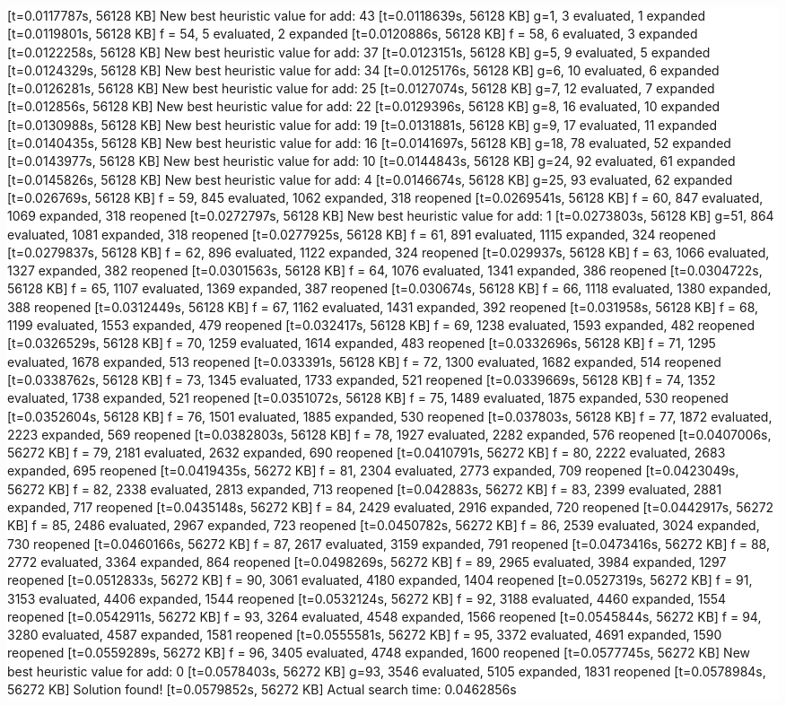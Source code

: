 [t=0.0117787s, 56128 KB] New best heuristic value for add: 43
[t=0.0118639s, 56128 KB] g=1, 3 evaluated, 1 expanded
[t=0.0119801s, 56128 KB] f = 54, 5 evaluated, 2 expanded
[t=0.0120886s, 56128 KB] f = 58, 6 evaluated, 3 expanded
[t=0.0122258s, 56128 KB] New best heuristic value for add: 37
[t=0.0123151s, 56128 KB] g=5, 9 evaluated, 5 expanded
[t=0.0124329s, 56128 KB] New best heuristic value for add: 34
[t=0.0125176s, 56128 KB] g=6, 10 evaluated, 6 expanded
[t=0.0126281s, 56128 KB] New best heuristic value for add: 25
[t=0.0127074s, 56128 KB] g=7, 12 evaluated, 7 expanded
[t=0.012856s, 56128 KB] New best heuristic value for add: 22
[t=0.0129396s, 56128 KB] g=8, 16 evaluated, 10 expanded
[t=0.0130988s, 56128 KB] New best heuristic value for add: 19
[t=0.0131881s, 56128 KB] g=9, 17 evaluated, 11 expanded
[t=0.0140435s, 56128 KB] New best heuristic value for add: 16
[t=0.0141697s, 56128 KB] g=18, 78 evaluated, 52 expanded
[t=0.0143977s, 56128 KB] New best heuristic value for add: 10
[t=0.0144843s, 56128 KB] g=24, 92 evaluated, 61 expanded
[t=0.0145826s, 56128 KB] New best heuristic value for add: 4
[t=0.0146674s, 56128 KB] g=25, 93 evaluated, 62 expanded
[t=0.026769s, 56128 KB] f = 59, 845 evaluated, 1062 expanded, 318 reopened
[t=0.0269541s, 56128 KB] f = 60, 847 evaluated, 1069 expanded, 318 reopened
[t=0.0272797s, 56128 KB] New best heuristic value for add: 1
[t=0.0273803s, 56128 KB] g=51, 864 evaluated, 1081 expanded, 318 reopened
[t=0.0277925s, 56128 KB] f = 61, 891 evaluated, 1115 expanded, 324 reopened
[t=0.0279837s, 56128 KB] f = 62, 896 evaluated, 1122 expanded, 324 reopened
[t=0.029937s, 56128 KB] f = 63, 1066 evaluated, 1327 expanded, 382 reopened
[t=0.0301563s, 56128 KB] f = 64, 1076 evaluated, 1341 expanded, 386 reopened
[t=0.0304722s, 56128 KB] f = 65, 1107 evaluated, 1369 expanded, 387 reopened
[t=0.030674s, 56128 KB] f = 66, 1118 evaluated, 1380 expanded, 388 reopened
[t=0.0312449s, 56128 KB] f = 67, 1162 evaluated, 1431 expanded, 392 reopened
[t=0.031958s, 56128 KB] f = 68, 1199 evaluated, 1553 expanded, 479 reopened
[t=0.032417s, 56128 KB] f = 69, 1238 evaluated, 1593 expanded, 482 reopened
[t=0.0326529s, 56128 KB] f = 70, 1259 evaluated, 1614 expanded, 483 reopened
[t=0.0332696s, 56128 KB] f = 71, 1295 evaluated, 1678 expanded, 513 reopened
[t=0.033391s, 56128 KB] f = 72, 1300 evaluated, 1682 expanded, 514 reopened
[t=0.0338762s, 56128 KB] f = 73, 1345 evaluated, 1733 expanded, 521 reopened
[t=0.0339669s, 56128 KB] f = 74, 1352 evaluated, 1738 expanded, 521 reopened
[t=0.0351072s, 56128 KB] f = 75, 1489 evaluated, 1875 expanded, 530 reopened
[t=0.0352604s, 56128 KB] f = 76, 1501 evaluated, 1885 expanded, 530 reopened
[t=0.037803s, 56128 KB] f = 77, 1872 evaluated, 2223 expanded, 569 reopened
[t=0.0382803s, 56128 KB] f = 78, 1927 evaluated, 2282 expanded, 576 reopened
[t=0.0407006s, 56272 KB] f = 79, 2181 evaluated, 2632 expanded, 690 reopened
[t=0.0410791s, 56272 KB] f = 80, 2222 evaluated, 2683 expanded, 695 reopened
[t=0.0419435s, 56272 KB] f = 81, 2304 evaluated, 2773 expanded, 709 reopened
[t=0.0423049s, 56272 KB] f = 82, 2338 evaluated, 2813 expanded, 713 reopened
[t=0.042883s, 56272 KB] f = 83, 2399 evaluated, 2881 expanded, 717 reopened
[t=0.0435148s, 56272 KB] f = 84, 2429 evaluated, 2916 expanded, 720 reopened
[t=0.0442917s, 56272 KB] f = 85, 2486 evaluated, 2967 expanded, 723 reopened
[t=0.0450782s, 56272 KB] f = 86, 2539 evaluated, 3024 expanded, 730 reopened
[t=0.0460166s, 56272 KB] f = 87, 2617 evaluated, 3159 expanded, 791 reopened
[t=0.0473416s, 56272 KB] f = 88, 2772 evaluated, 3364 expanded, 864 reopened
[t=0.0498269s, 56272 KB] f = 89, 2965 evaluated, 3984 expanded, 1297 reopened
[t=0.0512833s, 56272 KB] f = 90, 3061 evaluated, 4180 expanded, 1404 reopened
[t=0.0527319s, 56272 KB] f = 91, 3153 evaluated, 4406 expanded, 1544 reopened
[t=0.0532124s, 56272 KB] f = 92, 3188 evaluated, 4460 expanded, 1554 reopened
[t=0.0542911s, 56272 KB] f = 93, 3264 evaluated, 4548 expanded, 1566 reopened
[t=0.0545844s, 56272 KB] f = 94, 3280 evaluated, 4587 expanded, 1581 reopened
[t=0.0555581s, 56272 KB] f = 95, 3372 evaluated, 4691 expanded, 1590 reopened
[t=0.0559289s, 56272 KB] f = 96, 3405 evaluated, 4748 expanded, 1600 reopened
[t=0.0577745s, 56272 KB] New best heuristic value for add: 0
[t=0.0578403s, 56272 KB] g=93, 3546 evaluated, 5105 expanded, 1831 reopened
[t=0.0578984s, 56272 KB] Solution found!
[t=0.0579852s, 56272 KB] Actual search time: 0.0462856s